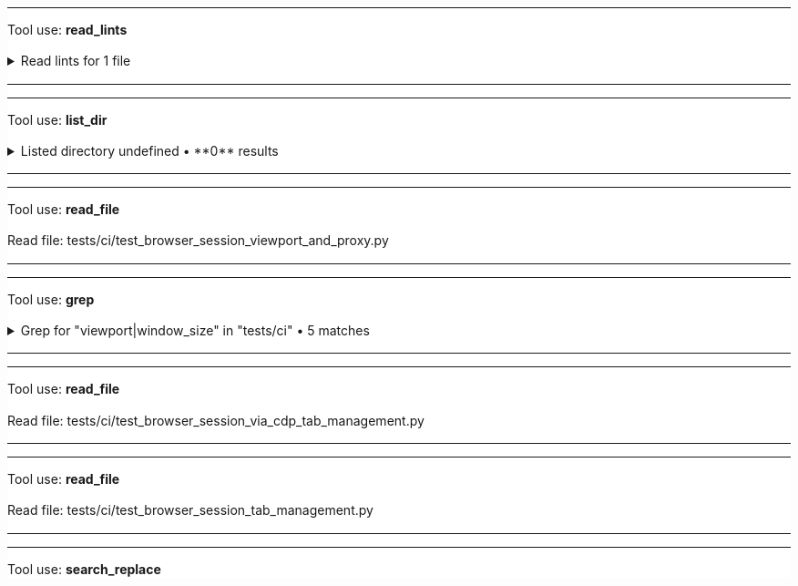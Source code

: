
---

Tool use: **read_lints**

<details><summary>Read lints for 1 file</summary></details>

---



---

Tool use: **list_dir**

<details><summary>Listed directory undefined • **0** results</summary></details>

---



---

Tool use: **read_file**

Read file: tests/ci/test_browser_session_viewport_and_proxy.py

---



---

Tool use: **grep**

<details><summary>Grep for "viewport|window_size" in "tests/ci" • 5 matches</summary></details>

---



---

Tool use: **read_file**

Read file: tests/ci/test_browser_session_via_cdp_tab_management.py

---



---

Tool use: **read_file**

Read file: tests/ci/test_browser_session_tab_management.py

---



---

Tool use: **search_replace**

